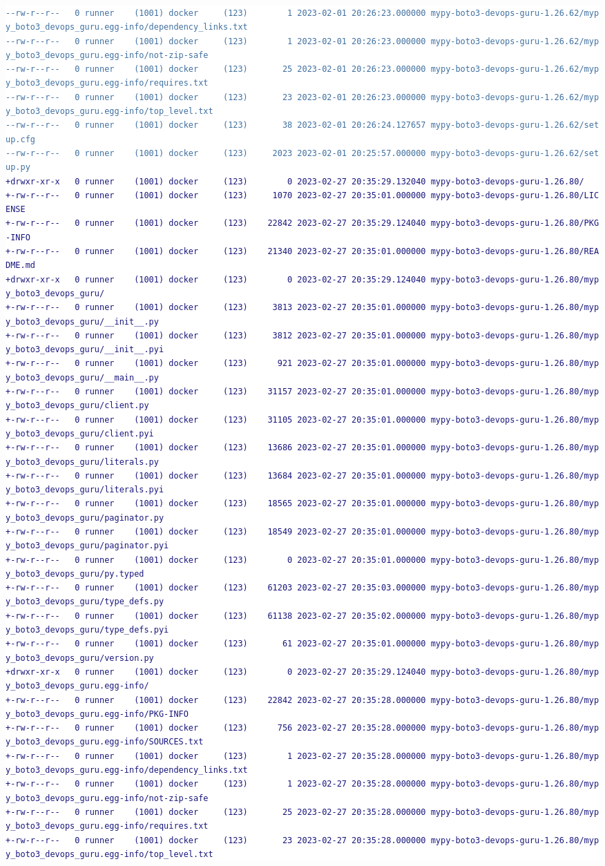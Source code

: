 ```diff
--rw-r--r--   0 runner    (1001) docker     (123)        1 2023-02-01 20:26:23.000000 mypy-boto3-devops-guru-1.26.62/mypy_boto3_devops_guru.egg-info/dependency_links.txt
--rw-r--r--   0 runner    (1001) docker     (123)        1 2023-02-01 20:26:23.000000 mypy-boto3-devops-guru-1.26.62/mypy_boto3_devops_guru.egg-info/not-zip-safe
--rw-r--r--   0 runner    (1001) docker     (123)       25 2023-02-01 20:26:23.000000 mypy-boto3-devops-guru-1.26.62/mypy_boto3_devops_guru.egg-info/requires.txt
--rw-r--r--   0 runner    (1001) docker     (123)       23 2023-02-01 20:26:23.000000 mypy-boto3-devops-guru-1.26.62/mypy_boto3_devops_guru.egg-info/top_level.txt
--rw-r--r--   0 runner    (1001) docker     (123)       38 2023-02-01 20:26:24.127657 mypy-boto3-devops-guru-1.26.62/setup.cfg
--rw-r--r--   0 runner    (1001) docker     (123)     2023 2023-02-01 20:25:57.000000 mypy-boto3-devops-guru-1.26.62/setup.py
+drwxr-xr-x   0 runner    (1001) docker     (123)        0 2023-02-27 20:35:29.132040 mypy-boto3-devops-guru-1.26.80/
+-rw-r--r--   0 runner    (1001) docker     (123)     1070 2023-02-27 20:35:01.000000 mypy-boto3-devops-guru-1.26.80/LICENSE
+-rw-r--r--   0 runner    (1001) docker     (123)    22842 2023-02-27 20:35:29.124040 mypy-boto3-devops-guru-1.26.80/PKG-INFO
+-rw-r--r--   0 runner    (1001) docker     (123)    21340 2023-02-27 20:35:01.000000 mypy-boto3-devops-guru-1.26.80/README.md
+drwxr-xr-x   0 runner    (1001) docker     (123)        0 2023-02-27 20:35:29.124040 mypy-boto3-devops-guru-1.26.80/mypy_boto3_devops_guru/
+-rw-r--r--   0 runner    (1001) docker     (123)     3813 2023-02-27 20:35:01.000000 mypy-boto3-devops-guru-1.26.80/mypy_boto3_devops_guru/__init__.py
+-rw-r--r--   0 runner    (1001) docker     (123)     3812 2023-02-27 20:35:01.000000 mypy-boto3-devops-guru-1.26.80/mypy_boto3_devops_guru/__init__.pyi
+-rw-r--r--   0 runner    (1001) docker     (123)      921 2023-02-27 20:35:01.000000 mypy-boto3-devops-guru-1.26.80/mypy_boto3_devops_guru/__main__.py
+-rw-r--r--   0 runner    (1001) docker     (123)    31157 2023-02-27 20:35:01.000000 mypy-boto3-devops-guru-1.26.80/mypy_boto3_devops_guru/client.py
+-rw-r--r--   0 runner    (1001) docker     (123)    31105 2023-02-27 20:35:01.000000 mypy-boto3-devops-guru-1.26.80/mypy_boto3_devops_guru/client.pyi
+-rw-r--r--   0 runner    (1001) docker     (123)    13686 2023-02-27 20:35:01.000000 mypy-boto3-devops-guru-1.26.80/mypy_boto3_devops_guru/literals.py
+-rw-r--r--   0 runner    (1001) docker     (123)    13684 2023-02-27 20:35:01.000000 mypy-boto3-devops-guru-1.26.80/mypy_boto3_devops_guru/literals.pyi
+-rw-r--r--   0 runner    (1001) docker     (123)    18565 2023-02-27 20:35:01.000000 mypy-boto3-devops-guru-1.26.80/mypy_boto3_devops_guru/paginator.py
+-rw-r--r--   0 runner    (1001) docker     (123)    18549 2023-02-27 20:35:01.000000 mypy-boto3-devops-guru-1.26.80/mypy_boto3_devops_guru/paginator.pyi
+-rw-r--r--   0 runner    (1001) docker     (123)        0 2023-02-27 20:35:01.000000 mypy-boto3-devops-guru-1.26.80/mypy_boto3_devops_guru/py.typed
+-rw-r--r--   0 runner    (1001) docker     (123)    61203 2023-02-27 20:35:03.000000 mypy-boto3-devops-guru-1.26.80/mypy_boto3_devops_guru/type_defs.py
+-rw-r--r--   0 runner    (1001) docker     (123)    61138 2023-02-27 20:35:02.000000 mypy-boto3-devops-guru-1.26.80/mypy_boto3_devops_guru/type_defs.pyi
+-rw-r--r--   0 runner    (1001) docker     (123)       61 2023-02-27 20:35:01.000000 mypy-boto3-devops-guru-1.26.80/mypy_boto3_devops_guru/version.py
+drwxr-xr-x   0 runner    (1001) docker     (123)        0 2023-02-27 20:35:29.124040 mypy-boto3-devops-guru-1.26.80/mypy_boto3_devops_guru.egg-info/
+-rw-r--r--   0 runner    (1001) docker     (123)    22842 2023-02-27 20:35:28.000000 mypy-boto3-devops-guru-1.26.80/mypy_boto3_devops_guru.egg-info/PKG-INFO
+-rw-r--r--   0 runner    (1001) docker     (123)      756 2023-02-27 20:35:28.000000 mypy-boto3-devops-guru-1.26.80/mypy_boto3_devops_guru.egg-info/SOURCES.txt
+-rw-r--r--   0 runner    (1001) docker     (123)        1 2023-02-27 20:35:28.000000 mypy-boto3-devops-guru-1.26.80/mypy_boto3_devops_guru.egg-info/dependency_links.txt
+-rw-r--r--   0 runner    (1001) docker     (123)        1 2023-02-27 20:35:28.000000 mypy-boto3-devops-guru-1.26.80/mypy_boto3_devops_guru.egg-info/not-zip-safe
+-rw-r--r--   0 runner    (1001) docker     (123)       25 2023-02-27 20:35:28.000000 mypy-boto3-devops-guru-1.26.80/mypy_boto3_devops_guru.egg-info/requires.txt
+-rw-r--r--   0 runner    (1001) docker     (123)       23 2023-02-27 20:35:28.000000 mypy-boto3-devops-guru-1.26.80/mypy_boto3_devops_guru.egg-info/top_level.txt
```